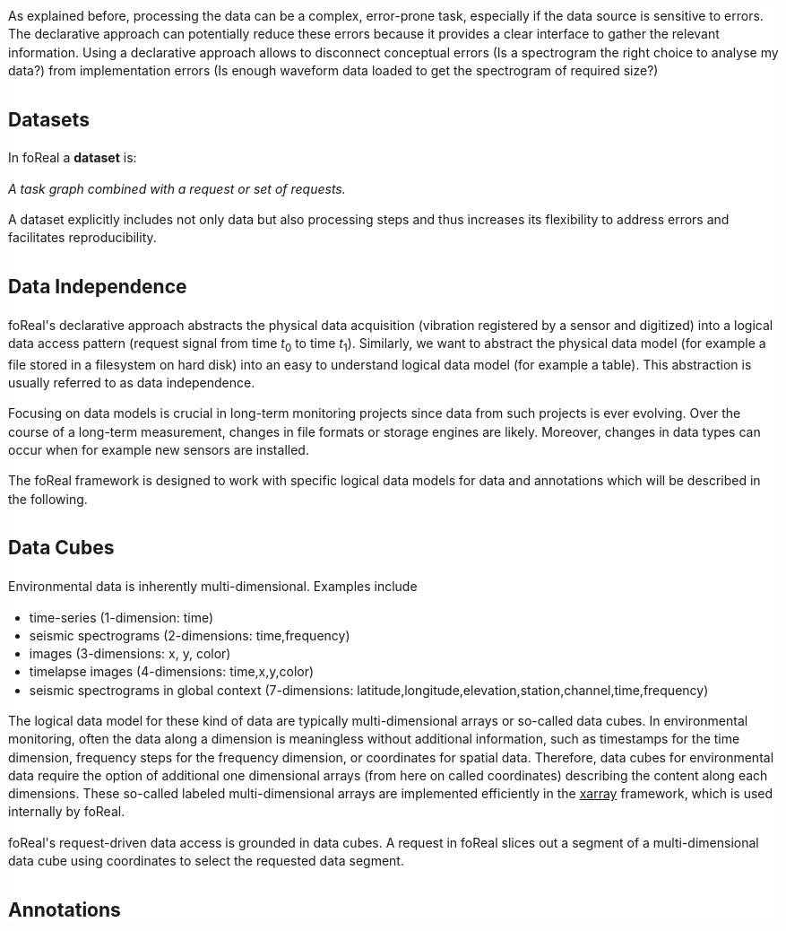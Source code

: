 As explained before, processing the data can be a complex, error-prone task, especially if the data source is sensitive to errors. The declarative approach can potentially reduce these errors because it provides a clear interface to gather the relevant information. Using a declarative approach allows to disconnect conceptual errors (Is a spectrogram the right choice to analyse my data?) from implementation errors (Is enough waveform data loaded to get the spectrogram of required size?)

## Datasets
In foReal a **dataset** is:

*A task graph combined with a request or set of requests.*

A dataset explicitly includes not only data but also processing steps and thus increases its flexibility to address errors and facilitates reproducibility.

## Data Independence 
foReal's declarative approach abstracts the physical data acquisition (vibration registered by a sensor and digitized) into a logical data access pattern (request signal from time $t_0$ to time $t_1$). Similarly, we want to abstract the physical data model (for example a file stored in a filesystem on hard disk) into an easy to understand logical data model (for example a table). This abstraction is usually referred to as data independence.
 
Focusing on data models is crucial in long-term monitoring projects since data from such projects is ever evolving. Over the course of a long-term measurement, changes in file formats or storage engines are likely. Moreover, changes in data types can occur when for example new sensors are installed. 

The foReal framework is designed to work with specific logical data models for data and annotations which will be described in the following.


## Data Cubes

Environmental data is inherently multi-dimensional. Examples include 

 - time-series (1-dimension: time)
 - seismic spectrograms (2-dimensions: time,frequency)
 - images (3-dimensions: x, y, color)
 - timelapse images (4-dimensions: time,x,y,color)
 - seismic spectrograms in global context (7-dimensions: latitude,longitude,elevation,station,channel,time,frequency)

The logical data model for these kind of data are typically multi-dimensional arrays or so-called data cubes. In environmental monitoring, often the data along a dimension is meaningless without additional information, such as timestamps for the time dimension, frequency steps for the frequency dimension, or coordinates for spatial data. Therefore, data cubes for environmental data require the option of additional one dimensional arrays (from here on called coordinates) describing the content along each dimensions. These so-called labeled multi-dimensional arrays are implemented efficiently in the [xarray](https://xarray.dev/) framework, which is used internally by foReal.

foReal's request-driven data access is grounded in data cubes. A request in  foReal slices out a segment of a multi-dimensional data cube using coordinates to select the requested data segment.

## Annotations
